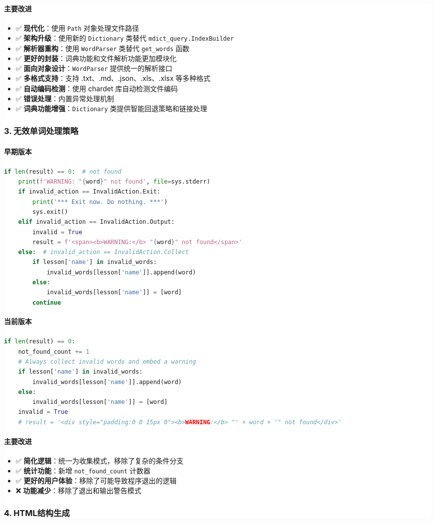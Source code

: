 #### 主要改进
- ✅ **现代化**：使用 `Path` 对象处理文件路径
- ✅ **架构升级**：使用新的 `Dictionary` 类替代 `mdict_query.IndexBuilder`
- ✅ **解析器重构**：使用 `WordParser` 类替代 `get_words` 函数
- ✅ **更好的封装**：词典功能和文件解析功能更加模块化
- ✅ **面向对象设计**：`WordParser` 提供统一的解析接口
- ✅ **多格式支持**：支持 .txt、.md、.json、.xls、.xlsx 等多种格式
- ✅ **自动编码检测**：使用 chardet 库自动检测文件编码
- ✅ **错误处理**：内置异常处理机制
- ✅ **词典功能增强**：`Dictionary` 类提供智能回退策略和链接处理

### 3. 无效单词处理策略

#### 早期版本
```python
if len(result) == 0:  # not found
    print(f'WARNING: "{word}" not found', file=sys.stderr)
    if invalid_action == InvalidAction.Exit:
        print('*** Exit now. Do nothing. ***')
        sys.exit()
    elif invalid_action == InvalidAction.Output:
        invalid = True
        result = f'<span><b>WARNING:</b> "{word}" not found</span>'
    else:  # invalid_action == InvalidAction.Collect
        if lesson['name'] in invalid_words:
            invalid_words[lesson['name']].append(word)
        else:
            invalid_words[lesson['name']] = [word]
        continue
```

#### 当前版本
```python
if len(result) == 0:
    not_found_count += 1
    # Always collect invalid words and embed a warning
    if lesson['name'] in invalid_words:
        invalid_words[lesson['name']].append(word)
    else:
        invalid_words[lesson['name']] = [word]
    invalid = True
    # result = '<div style="padding:0 0 15px 0"><b>WARNING:</b> "' + word + '" not found</div>'
```

#### 主要改进
- ✅ **简化逻辑**：统一为收集模式，移除了复杂的条件分支
- ✅ **统计功能**：新增 `not_found_count` 计数器
- ✅ **更好的用户体验**：移除了可能导致程序退出的逻辑
- ❌ **功能减少**：移除了退出和输出警告模式

### 4. HTML结构生成
